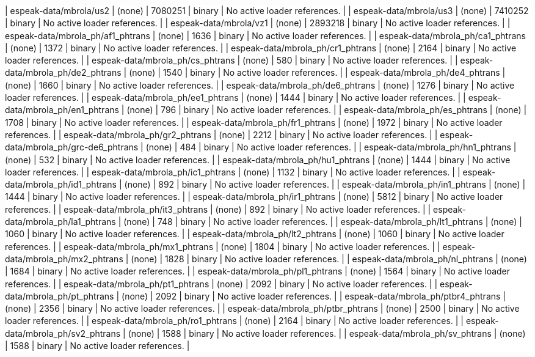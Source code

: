 | espeak-data/mbrola/us2 | (none) | 7080251 | binary | No active loader references. |
| espeak-data/mbrola/us3 | (none) | 7410252 | binary | No active loader references. |
| espeak-data/mbrola/vz1 | (none) | 2893218 | binary | No active loader references. |
| espeak-data/mbrola_ph/af1_phtrans | (none) | 1636 | binary | No active loader references. |
| espeak-data/mbrola_ph/ca1_phtrans | (none) | 1372 | binary | No active loader references. |
| espeak-data/mbrola_ph/cr1_phtrans | (none) | 2164 | binary | No active loader references. |
| espeak-data/mbrola_ph/cs_phtrans | (none) | 580 | binary | No active loader references. |
| espeak-data/mbrola_ph/de2_phtrans | (none) | 1540 | binary | No active loader references. |
| espeak-data/mbrola_ph/de4_phtrans | (none) | 1660 | binary | No active loader references. |
| espeak-data/mbrola_ph/de6_phtrans | (none) | 1276 | binary | No active loader references. |
| espeak-data/mbrola_ph/ee1_phtrans | (none) | 1444 | binary | No active loader references. |
| espeak-data/mbrola_ph/en1_phtrans | (none) | 796 | binary | No active loader references. |
| espeak-data/mbrola_ph/es_phtrans | (none) | 1708 | binary | No active loader references. |
| espeak-data/mbrola_ph/fr1_phtrans | (none) | 1972 | binary | No active loader references. |
| espeak-data/mbrola_ph/gr2_phtrans | (none) | 2212 | binary | No active loader references. |
| espeak-data/mbrola_ph/grc-de6_phtrans | (none) | 484 | binary | No active loader references. |
| espeak-data/mbrola_ph/hn1_phtrans | (none) | 532 | binary | No active loader references. |
| espeak-data/mbrola_ph/hu1_phtrans | (none) | 1444 | binary | No active loader references. |
| espeak-data/mbrola_ph/ic1_phtrans | (none) | 1132 | binary | No active loader references. |
| espeak-data/mbrola_ph/id1_phtrans | (none) | 892 | binary | No active loader references. |
| espeak-data/mbrola_ph/in1_phtrans | (none) | 1444 | binary | No active loader references. |
| espeak-data/mbrola_ph/ir1_phtrans | (none) | 5812 | binary | No active loader references. |
| espeak-data/mbrola_ph/it3_phtrans | (none) | 892 | binary | No active loader references. |
| espeak-data/mbrola_ph/la1_phtrans | (none) | 748 | binary | No active loader references. |
| espeak-data/mbrola_ph/lt1_phtrans | (none) | 1060 | binary | No active loader references. |
| espeak-data/mbrola_ph/lt2_phtrans | (none) | 1060 | binary | No active loader references. |
| espeak-data/mbrola_ph/mx1_phtrans | (none) | 1804 | binary | No active loader references. |
| espeak-data/mbrola_ph/mx2_phtrans | (none) | 1828 | binary | No active loader references. |
| espeak-data/mbrola_ph/nl_phtrans | (none) | 1684 | binary | No active loader references. |
| espeak-data/mbrola_ph/pl1_phtrans | (none) | 1564 | binary | No active loader references. |
| espeak-data/mbrola_ph/pt1_phtrans | (none) | 2092 | binary | No active loader references. |
| espeak-data/mbrola_ph/pt_phtrans | (none) | 2092 | binary | No active loader references. |
| espeak-data/mbrola_ph/ptbr4_phtrans | (none) | 2356 | binary | No active loader references. |
| espeak-data/mbrola_ph/ptbr_phtrans | (none) | 2500 | binary | No active loader references. |
| espeak-data/mbrola_ph/ro1_phtrans | (none) | 2164 | binary | No active loader references. |
| espeak-data/mbrola_ph/sv2_phtrans | (none) | 1588 | binary | No active loader references. |
| espeak-data/mbrola_ph/sv_phtrans | (none) | 1588 | binary | No active loader references. |